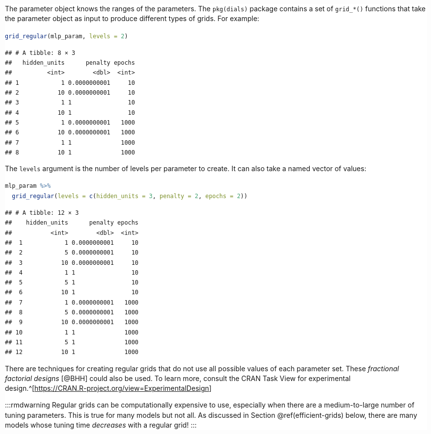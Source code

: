 The parameter object knows the ranges of the parameters. The `pkg(dials)` package contains a set of `grid_*()` functions that take the parameter object as input to produce different types of grids. For example: 


```r
grid_regular(mlp_param, levels = 2)
```

```
## # A tibble: 8 × 3
##   hidden_units      penalty epochs
##          <int>        <dbl>  <int>
## 1            1 0.0000000001     10
## 2           10 0.0000000001     10
## 3            1 1                10
## 4           10 1                10
## 5            1 0.0000000001   1000
## 6           10 0.0000000001   1000
## 7            1 1              1000
## 8           10 1              1000
```

The `levels` argument is the number of levels per parameter to create. It can also take a named vector of values: 


```r
mlp_param %>% 
  grid_regular(levels = c(hidden_units = 3, penalty = 2, epochs = 2))
```

```
## # A tibble: 12 × 3
##    hidden_units      penalty epochs
##           <int>        <dbl>  <int>
##  1            1 0.0000000001     10
##  2            5 0.0000000001     10
##  3           10 0.0000000001     10
##  4            1 1                10
##  5            5 1                10
##  6           10 1                10
##  7            1 0.0000000001   1000
##  8            5 0.0000000001   1000
##  9           10 0.0000000001   1000
## 10            1 1              1000
## 11            5 1              1000
## 12           10 1              1000
```

There are techniques for creating regular grids that do not use all possible values of each parameter set. These _fractional factorial designs_ [@BHH] could also be used. To learn more, consult the CRAN Task View for experimental design.^[<https://CRAN.R-project.org/view=ExperimentalDesign>] 

:::rmdwarning
Regular grids can be computationally expensive to use, especially when there are a medium-to-large number of tuning parameters. This is true for many models but not all. As discussed in Section \@ref(efficient-grids) below, there are many models whose tuning time _decreases_ with a regular grid!
:::

